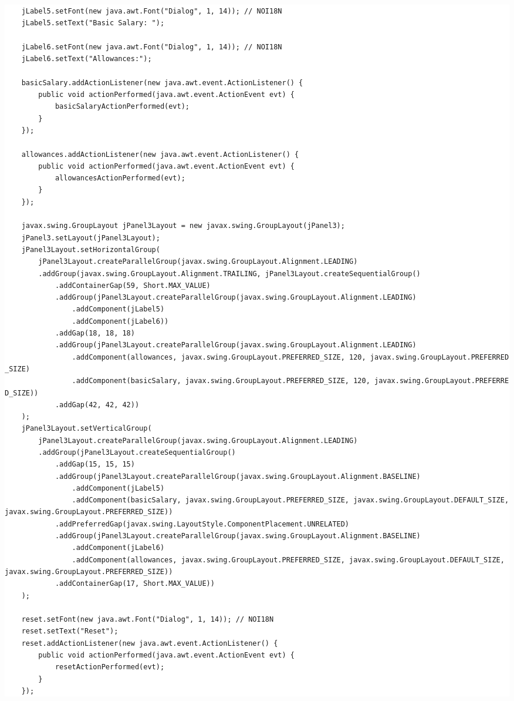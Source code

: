         jLabel5.setFont(new java.awt.Font("Dialog", 1, 14)); // NOI18N
        jLabel5.setText("Basic Salary: ");

        jLabel6.setFont(new java.awt.Font("Dialog", 1, 14)); // NOI18N
        jLabel6.setText("Allowances:");

        basicSalary.addActionListener(new java.awt.event.ActionListener() {
            public void actionPerformed(java.awt.event.ActionEvent evt) {
                basicSalaryActionPerformed(evt);
            }
        });

        allowances.addActionListener(new java.awt.event.ActionListener() {
            public void actionPerformed(java.awt.event.ActionEvent evt) {
                allowancesActionPerformed(evt);
            }
        });

        javax.swing.GroupLayout jPanel3Layout = new javax.swing.GroupLayout(jPanel3);
        jPanel3.setLayout(jPanel3Layout);
        jPanel3Layout.setHorizontalGroup(
            jPanel3Layout.createParallelGroup(javax.swing.GroupLayout.Alignment.LEADING)
            .addGroup(javax.swing.GroupLayout.Alignment.TRAILING, jPanel3Layout.createSequentialGroup()
                .addContainerGap(59, Short.MAX_VALUE)
                .addGroup(jPanel3Layout.createParallelGroup(javax.swing.GroupLayout.Alignment.LEADING)
                    .addComponent(jLabel5)
                    .addComponent(jLabel6))
                .addGap(18, 18, 18)
                .addGroup(jPanel3Layout.createParallelGroup(javax.swing.GroupLayout.Alignment.LEADING)
                    .addComponent(allowances, javax.swing.GroupLayout.PREFERRED_SIZE, 120, javax.swing.GroupLayout.PREFERRED_SIZE)
                    .addComponent(basicSalary, javax.swing.GroupLayout.PREFERRED_SIZE, 120, javax.swing.GroupLayout.PREFERRED_SIZE))
                .addGap(42, 42, 42))
        );
        jPanel3Layout.setVerticalGroup(
            jPanel3Layout.createParallelGroup(javax.swing.GroupLayout.Alignment.LEADING)
            .addGroup(jPanel3Layout.createSequentialGroup()
                .addGap(15, 15, 15)
                .addGroup(jPanel3Layout.createParallelGroup(javax.swing.GroupLayout.Alignment.BASELINE)
                    .addComponent(jLabel5)
                    .addComponent(basicSalary, javax.swing.GroupLayout.PREFERRED_SIZE, javax.swing.GroupLayout.DEFAULT_SIZE, javax.swing.GroupLayout.PREFERRED_SIZE))
                .addPreferredGap(javax.swing.LayoutStyle.ComponentPlacement.UNRELATED)
                .addGroup(jPanel3Layout.createParallelGroup(javax.swing.GroupLayout.Alignment.BASELINE)
                    .addComponent(jLabel6)
                    .addComponent(allowances, javax.swing.GroupLayout.PREFERRED_SIZE, javax.swing.GroupLayout.DEFAULT_SIZE, javax.swing.GroupLayout.PREFERRED_SIZE))
                .addContainerGap(17, Short.MAX_VALUE))
        );

        reset.setFont(new java.awt.Font("Dialog", 1, 14)); // NOI18N
        reset.setText("Reset");
        reset.addActionListener(new java.awt.event.ActionListener() {
            public void actionPerformed(java.awt.event.ActionEvent evt) {
                resetActionPerformed(evt);
            }
        });
